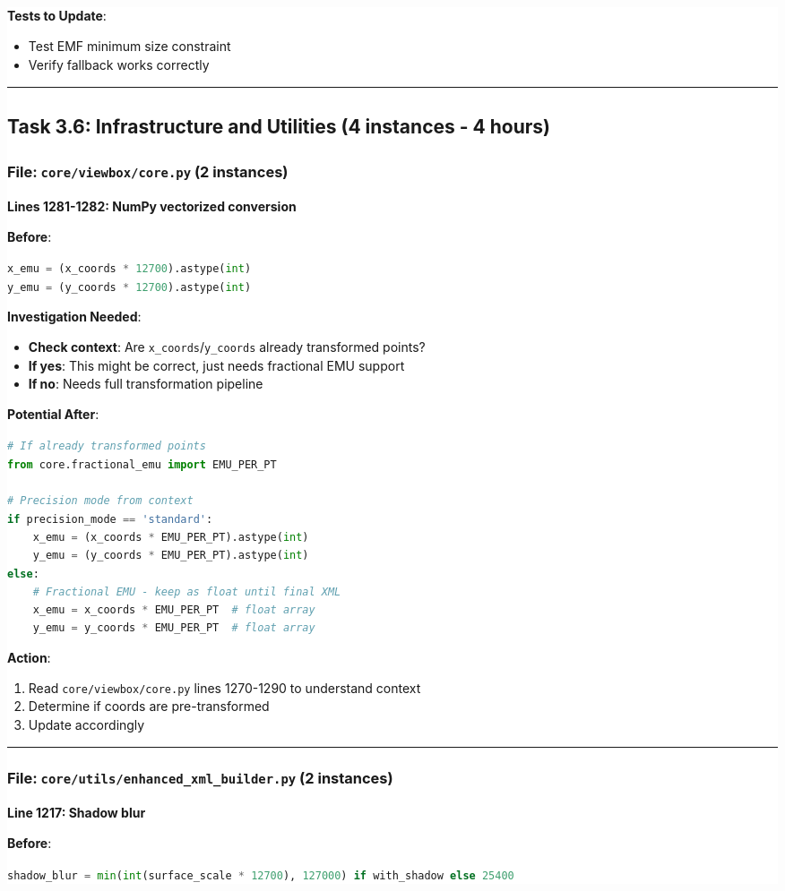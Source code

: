 **Tests to Update**:
- Test EMF minimum size constraint
- Verify fallback works correctly

---

## Task 3.6: Infrastructure and Utilities (4 instances - 4 hours)

### File: `core/viewbox/core.py` (2 instances)

**Lines 1281-1282: NumPy vectorized conversion**

**Before**:
```python
x_emu = (x_coords * 12700).astype(int)
y_emu = (y_coords * 12700).astype(int)
```

**Investigation Needed**:
- **Check context**: Are `x_coords`/`y_coords` already transformed points?
- **If yes**: This might be correct, just needs fractional EMU support
- **If no**: Needs full transformation pipeline

**Potential After**:
```python
# If already transformed points
from core.fractional_emu import EMU_PER_PT

# Precision mode from context
if precision_mode == 'standard':
    x_emu = (x_coords * EMU_PER_PT).astype(int)
    y_emu = (y_coords * EMU_PER_PT).astype(int)
else:
    # Fractional EMU - keep as float until final XML
    x_emu = x_coords * EMU_PER_PT  # float array
    y_emu = y_coords * EMU_PER_PT  # float array
```

**Action**:
1. Read `core/viewbox/core.py` lines 1270-1290 to understand context
2. Determine if coords are pre-transformed
3. Update accordingly

---

### File: `core/utils/enhanced_xml_builder.py` (2 instances)

**Line 1217: Shadow blur**

**Before**:
```python
shadow_blur = min(int(surface_scale * 12700), 127000) if with_shadow else 25400
```
